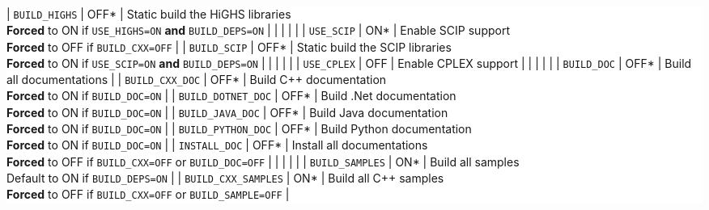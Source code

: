 | `BUILD_HIGHS` | OFF\*           | Static build the HiGHS libraries<br>**Forced** to ON if `USE_HIGHS=ON` **and** `BUILD_DEPS=ON`                                                                                                                                                                                                                                       |
| |                 |                                                                                                                                                                                                                                                                                                                                      |
| `USE_SCIP`   | ON\*            | Enable SCIP support<br>**Forced** to OFF if `BUILD_CXX=OFF`                                                                                                                                                                                                                                                                          |
| `BUILD_SCIP` | OFF\*           | Static build the SCIP libraries<br>**Forced** to ON if `USE_SCIP=ON` **and** `BUILD_DEPS=ON`                                                                                                                                                                                                                                         |
| |                 |                                                                                                                                                                                                                                                                                                                                      |
| `USE_CPLEX`  | OFF             | Enable CPLEX support                                                                                                                                                                                                                                                                                                                 |
| |                 |                                                                                                                                                                                                                                                                                                                                      |
| `BUILD_DOC`   | OFF\*           | Build all documentations                                                                                                                                                                                                                                                                                                             |
| `BUILD_CXX_DOC` | OFF\*           | Build C++ documentation<br>**Forced** to ON if `BUILD_DOC=ON`                                                                                                                                                                                                                                                                        |
| `BUILD_DOTNET_DOC` | OFF\*           | Build .Net documentation<br>**Forced** to ON if `BUILD_DOC=ON`                                                                                                                                                                                                                                                                       |
| `BUILD_JAVA_DOC` | OFF\*           | Build Java documentation<br>**Forced** to ON if `BUILD_DOC=ON`                                                                                                                                                                                                                                                                       |
| `BUILD_PYTHON_DOC` | OFF\*           | Build Python documentation<br>**Forced** to ON if `BUILD_DOC=ON`                                                                                                                                                                                                                                                                     |
| `INSTALL_DOC` | OFF\*           | Install all documentations<br>**Forced** to OFF if `BUILD_CXX=OFF` or `BUILD_DOC=OFF`                                                                                                                                                                                                                                                |
| |                 |                                                                                                                                                                                                                                                                                                                                      |
| `BUILD_SAMPLES`  | ON\*            | Build all samples<br>Default to ON if `BUILD_DEPS=ON`                                                                                                                                                                                                                                                                                |
| `BUILD_CXX_SAMPLES`  | ON\*            | Build all C++ samples<br>**Forced** to OFF if `BUILD_CXX=OFF` or `BUILD_SAMPLE=OFF`                                                                                                                                                                                                                                                  |
